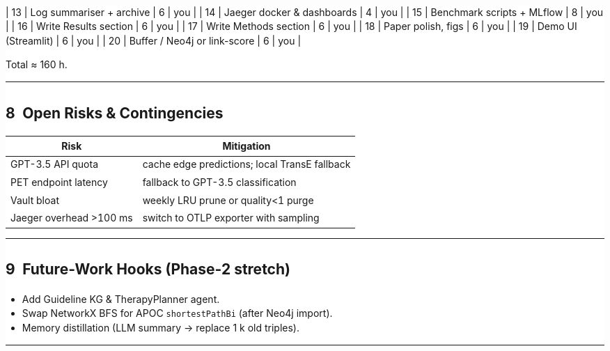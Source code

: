 | 13  | Log summariser + archive                         | 6     | you   |
| 14  | Jaeger docker & dashboards                       | 4     | you   |
| 15  | Benchmark scripts + MLflow                       | 8     | you   |
| 16  | Write Results section                            | 6     | you   |
| 17  | Write Methods section                            | 6     | you   |
| 18  | Paper polish, figs                               | 6     | you   |
| 19  | Demo UI (Streamlit)                              | 6     | you   |
| 20  | Buffer / Neo4j or link-score                     | 6     | you   |

Total ≈ 160 h.

---

## 8 Open Risks & Contingencies

| Risk                    | Mitigation                                    |
| ----------------------- | --------------------------------------------- |
| GPT-3.5 API quota       | cache edge predictions; local TransE fallback |
| PET endpoint latency    | fallback to GPT-3.5 classification            |
| Vault bloat             | weekly LRU prune or quality<1 purge           |
| Jaeger overhead >100 ms | switch to OTLP exporter with sampling         |

---

## 9 Future-Work Hooks (Phase-2 stretch)

* Add Guideline KG & TherapyPlanner agent.
* Swap NetworkX BFS for APOC `shortestPathBi` (after Neo4j import).
* Memory distillation (LLM summary → replace 1 k old triples).

---

